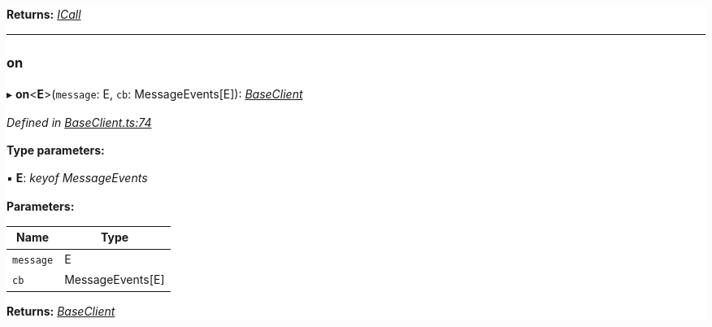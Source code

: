 **Returns:** *[ICall](../interfaces/icall.md)*

___

###  on

▸ **on**<**E**>(`message`: E, `cb`: MessageEvents[E]): *[BaseClient](baseclient.md)*

*Defined in [BaseClient.ts:74](https://github.com/team-telnyx/telnyx-webrtc-sdk/blob/abc8c08/src/BaseClient.ts#L74)*

**Type parameters:**

▪ **E**: *keyof MessageEvents*

**Parameters:**

Name | Type |
------ | ------ |
`message` | E |
`cb` | MessageEvents[E] |

**Returns:** *[BaseClient](baseclient.md)*
